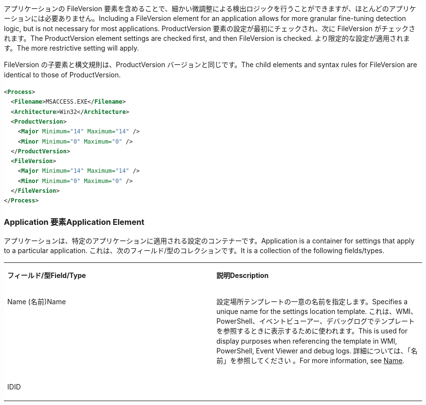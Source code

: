 <span data-ttu-id="9464b-342">アプリケーションの FileVersion 要素を含めることで、細かい微調整による検出ロジックを行うことができますが、ほとんどのアプリケーションには必要ありません。</span><span class="sxs-lookup"><span data-stu-id="9464b-342">Including a FileVersion element for an application allows for more granular fine-tuning detection logic, but is not necessary for most applications.</span></span> <span data-ttu-id="9464b-343">ProductVersion 要素の設定が最初にチェックされ、次に FileVersion がチェックされます。</span><span class="sxs-lookup"><span data-stu-id="9464b-343">The ProductVersion element settings are checked first, and then FileVersion is checked.</span></span> <span data-ttu-id="9464b-344">より限定的な設定が適用されます。</span><span class="sxs-lookup"><span data-stu-id="9464b-344">The more restrictive setting will apply.</span></span>

<span data-ttu-id="9464b-345">FileVersion の子要素と構文規則は、ProductVersion バージョンと同じです。</span><span class="sxs-lookup"><span data-stu-id="9464b-345">The child elements and syntax rules for FileVersion are identical to those of ProductVersion.</span></span>

```xml
<Process>
  <Filename>MSACCESS.EXE</Filename>
  <Architecture>Win32</Architecture>
  <ProductVersion>
    <Major Minimum="14" Maximum="14" />
    <Minor Minimum="0" Maximum="0" />
  </ProductVersion>
  <FileVersion>
    <Major Minimum="14" Maximum="14" />
    <Minor Minimum="0" Maximum="0" />
  </FileVersion>
</Process>
```

### <a href="" id="application21"></a><span data-ttu-id="9464b-346">Application 要素</span><span class="sxs-lookup"><span data-stu-id="9464b-346">Application Element</span></span>

<span data-ttu-id="9464b-347">アプリケーションは、特定のアプリケーションに適用される設定のコンテナーです。</span><span class="sxs-lookup"><span data-stu-id="9464b-347">Application is a container for settings that apply to a particular application.</span></span> <span data-ttu-id="9464b-348">これは、次のフィールド/型のコレクションです。</span><span class="sxs-lookup"><span data-stu-id="9464b-348">It is a collection of the following fields/types.</span></span>

<table>
<colgroup>
<col width="50%" />
<col width="50%" />
</colgroup>
<tbody>
<tr class="odd">
<td align="left"><p><strong><span data-ttu-id="9464b-349">フィールド/型</span><span class="sxs-lookup"><span data-stu-id="9464b-349">Field/Type</span></span></strong></p></td>
<td align="left"><p><strong><span data-ttu-id="9464b-350">説明</span><span class="sxs-lookup"><span data-stu-id="9464b-350">Description</span></span></strong></p></td>
</tr>
<tr class="even">
<td align="left"><p><span data-ttu-id="9464b-351">Name (名前)</span><span class="sxs-lookup"><span data-stu-id="9464b-351">Name</span></span></p></td>
<td align="left"><p><span data-ttu-id="9464b-352">設定場所テンプレートの一意の名前を指定します。</span><span class="sxs-lookup"><span data-stu-id="9464b-352">Specifies a unique name for the settings location template.</span></span> <span data-ttu-id="9464b-353">これは、WMI、PowerShell、イベントビューアー、デバッグログでテンプレートを参照するときに表示するために使われます。</span><span class="sxs-lookup"><span data-stu-id="9464b-353">This is used for display purposes when referencing the template in WMI, PowerShell, Event Viewer and debug logs.</span></span> <span data-ttu-id="9464b-354">詳細については、「名前」を参照してください <a href="#name21" data-raw-source="[Name](#name21)"> </a> 。</span><span class="sxs-lookup"><span data-stu-id="9464b-354">For more information, see <a href="#name21" data-raw-source="[Name](#name21)">Name</a>.</span></span></p></td>
</tr>
<tr class="odd">
<td align="left"><p><span data-ttu-id="9464b-355">ID</span><span class="sxs-lookup"><span data-stu-id="9464b-355">ID</span></span></p></td>